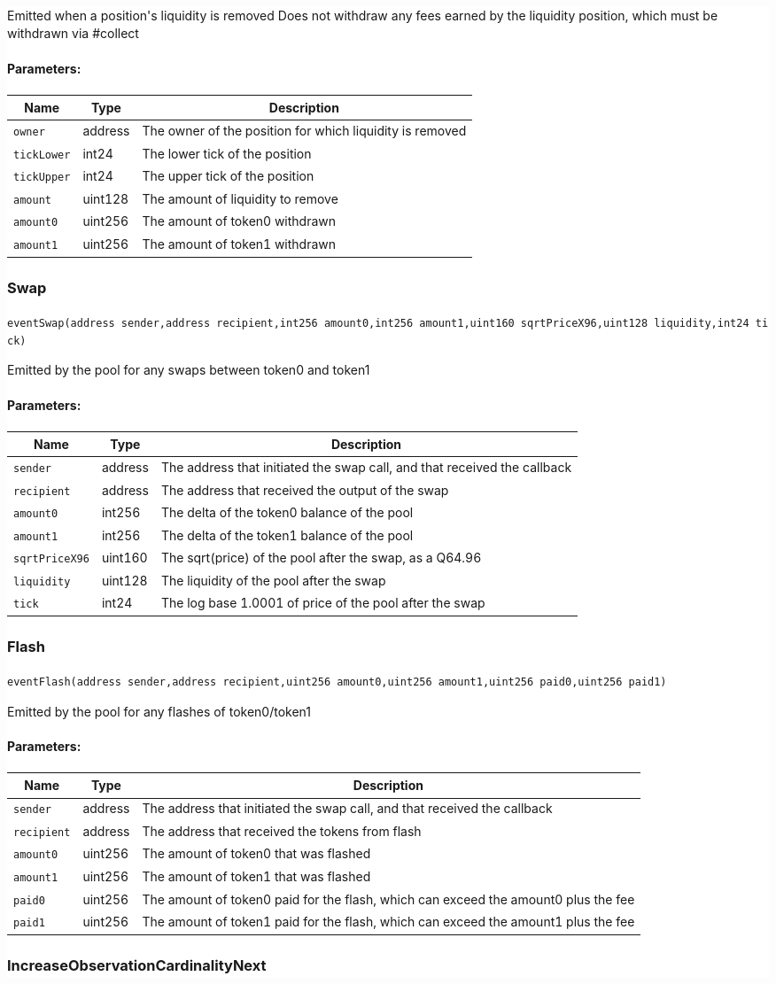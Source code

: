 Emitted when a position's liquidity is removed
Does not withdraw any fees earned by the liquidity position, which must be withdrawn via #collect
#### Parameters:[​](https://docs.uniswap.org/contracts/v3/reference/core/interfaces/pool/IUniswapV3PoolEvents#parameters-3 "Direct link to Parameters:")
Name| Type| Description  
---|---|---  
`owner`| address| The owner of the position for which liquidity is removed  
`tickLower`| int24| The lower tick of the position  
`tickUpper`| int24| The upper tick of the position  
`amount`| uint128| The amount of liquidity to remove  
`amount0`| uint256| The amount of token0 withdrawn  
`amount1`| uint256| The amount of token1 withdrawn  
### Swap[​](https://docs.uniswap.org/contracts/v3/reference/core/interfaces/pool/IUniswapV3PoolEvents#swap "Direct link to Swap")
```
eventSwap(address sender,address recipient,int256 amount0,int256 amount1,uint160 sqrtPriceX96,uint128 liquidity,int24 tick)
```

Emitted by the pool for any swaps between token0 and token1
#### Parameters:[​](https://docs.uniswap.org/contracts/v3/reference/core/interfaces/pool/IUniswapV3PoolEvents#parameters-4 "Direct link to Parameters:")
Name| Type| Description  
---|---|---  
`sender`| address| The address that initiated the swap call, and that received the callback  
`recipient`| address| The address that received the output of the swap  
`amount0`| int256| The delta of the token0 balance of the pool  
`amount1`| int256| The delta of the token1 balance of the pool  
`sqrtPriceX96`| uint160| The sqrt(price) of the pool after the swap, as a Q64.96  
`liquidity`| uint128| The liquidity of the pool after the swap  
`tick`| int24| The log base 1.0001 of price of the pool after the swap  
### Flash[​](https://docs.uniswap.org/contracts/v3/reference/core/interfaces/pool/IUniswapV3PoolEvents#flash "Direct link to Flash")
```
eventFlash(address sender,address recipient,uint256 amount0,uint256 amount1,uint256 paid0,uint256 paid1)
```

Emitted by the pool for any flashes of token0/token1
#### Parameters:[​](https://docs.uniswap.org/contracts/v3/reference/core/interfaces/pool/IUniswapV3PoolEvents#parameters-5 "Direct link to Parameters:")
Name| Type| Description  
---|---|---  
`sender`| address| The address that initiated the swap call, and that received the callback  
`recipient`| address| The address that received the tokens from flash  
`amount0`| uint256| The amount of token0 that was flashed  
`amount1`| uint256| The amount of token1 that was flashed  
`paid0`| uint256| The amount of token0 paid for the flash, which can exceed the amount0 plus the fee  
`paid1`| uint256| The amount of token1 paid for the flash, which can exceed the amount1 plus the fee  
### IncreaseObservationCardinalityNext[​](https://docs.uniswap.org/contracts/v3/reference/core/interfaces/pool/IUniswapV3PoolEvents#increaseobservationcardinalitynext "Direct link to IncreaseObservationCardinalityNext")
```
```